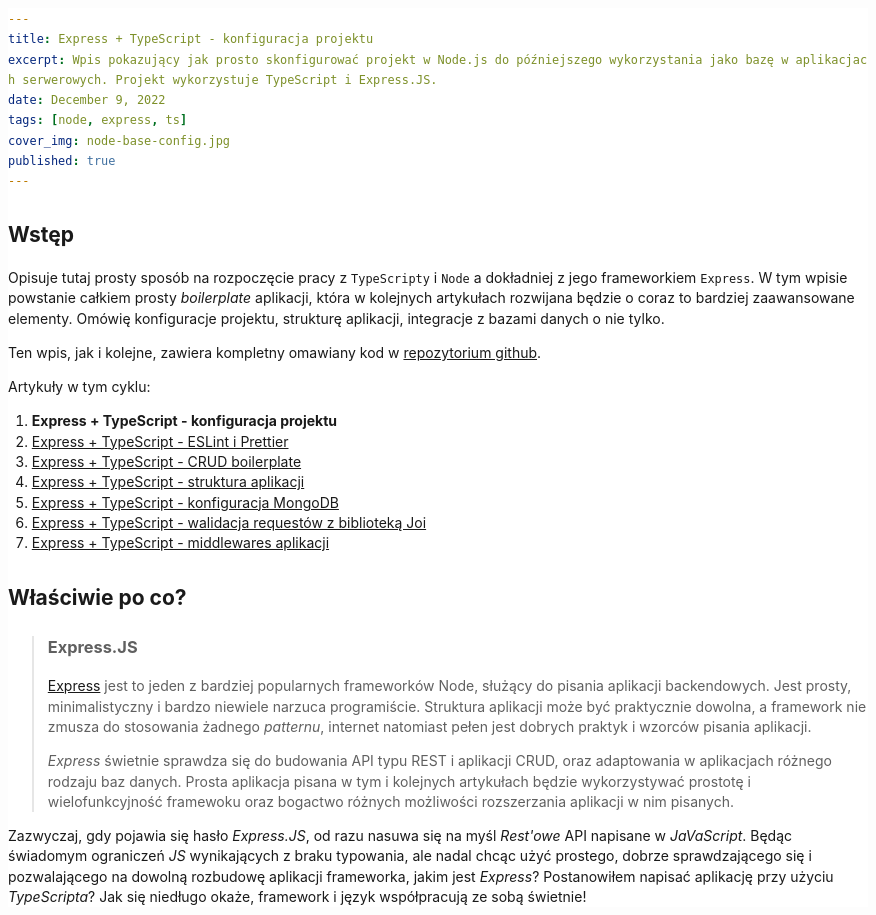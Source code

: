 ```yaml
---
title: Express + TypeScript - konfiguracja projektu
excerpt: Wpis pokazujący jak prosto skonfigurować projekt w Node.js do późniejszego wykorzystania jako bazę w aplikacjach serwerowych. Projekt wykorzystuje TypeScript i Express.JS.
date: December 9, 2022
tags: [node, express, ts]
cover_img: node-base-config.jpg
published: true
---
```


## Wstęp

Opisuje tutaj prosty sposób na rozpoczęcie pracy z `TypeScripty` i `Node` a dokładniej z jego frameworkiem `Express`. W tym wpisie powstanie całkiem prosty _boilerplate_ aplikacji, która w kolejnych artykułach rozwijana będzie o coraz to bardziej zaawansowane elementy. Omówię konfiguracje projektu, strukturę aplikacji, integracje z bazami danych o nie tylko.

Ten wpis, jak i kolejne, zawiera kompletny omawiany kod w [repozytorium github](https://github.com/amazeddev/express-ts/tree/boilerplate).

<div class="admission">
Artykuły w tym cyklu:

1. **Express + TypeScript - konfiguracja projektu**
2. [Express + TypeScript - ESLint i Prettier](https://amazed.dev/blog/ts-express-linter-prettier)
3. [Express + TypeScript - CRUD boilerplate](https://amazed.dev/blog/ts-express-base-crud)
4. [Express + TypeScript - struktura aplikacji](https://amazed.dev/blog/ts-express-structure)
5. [Express + TypeScript - konfiguracja MongoDB](https://amazed.dev/blog/ts-express-mongo)
6. [Express + TypeScript - walidacja requestów z biblioteką Joi](https://amazed.dev/blog/ts-express-validation)
7. [Express + TypeScript - middlewares aplikacji](https://amazed.dev/blog/ts-express-middlewares)

</div>

## Właściwie po co?

> ### Express.JS
>
> [Express](https://expressjs.com/) jest to jeden z bardziej popularnych frameworków Node, służący do pisania aplikacji backendowych. Jest prosty, minimalistyczny i bardzo niewiele narzuca programiście. Struktura aplikacji może być praktycznie dowolna, a framework nie zmusza do stosowania żadnego _patternu_, internet natomiast pełen jest dobrych praktyk i wzorców pisania aplikacji.
>
> _Express_ świetnie sprawdza się do budowania API typu REST i aplikacji CRUD, oraz adaptowania w aplikacjach różnego rodzaju baz danych. Prosta aplikacja pisana w tym i kolejnych artykułach będzie wykorzystywać prostotę i wielofunkcyjność framewoku oraz bogactwo różnych możliwości rozszerzania aplikacji w nim pisanych.

Zazwyczaj, gdy pojawia się hasło _Express.JS_, od razu nasuwa się na myśl _Rest'owe_ API napisane w _JaVaScript_. Będąc świadomym ograniczeń _JS_ wynikających z braku typowania, ale nadal chcąc użyć prostego, dobrze sprawdzającego się i pozwalającego na dowolną rozbudowę aplikacji frameworka, jakim jest _Express_? Postanowiłem napisać aplikację przy użyciu _TypeScripta_? Jak się niedługo okaże, framework i język współpracują ze sobą świetnie!
